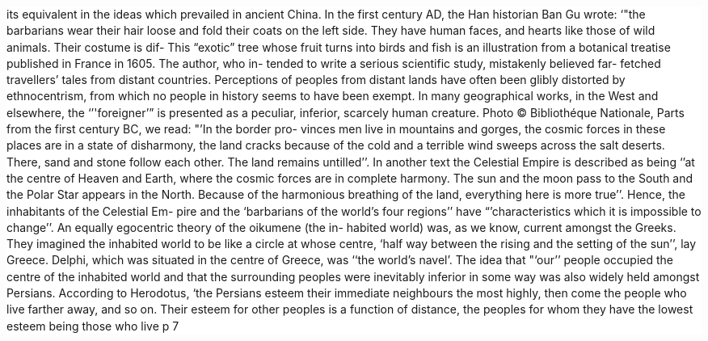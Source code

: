its equivalent in the ideas which prevailed in ancient 
China. In the first century AD, the Han historian Ban Gu 
wrote: ‘"the barbarians wear their hair loose and fold their 
coats on the left side. They have human faces, and 
hearts like those of wild animals. Their costume is dif- 
This “exotic” tree whose fruit turns 
into birds and fish is an illustration 
from a botanical treatise published in 
France in 1605. The author, who in- 
tended to write a serious scientific 
study, mistakenly believed far- 
fetched travellers’ tales from distant 
countries. Perceptions of peoples 
from distant lands have often been 
glibly distorted by ethnocentrism, 
from which no people in history 
seems to have been exempt. In many 
geographical works, in the West and 
elsewhere, the ‘’'foreigner’” is 
presented as a peculiar, inferior, 
scarcely human creature. 
    Photo © Bibliothéque Nationale, Parts 
from the first century BC, we read: "’In the border pro- 
vinces men live in mountains and gorges, the cosmic 
forces in these places are in a state of disharmony, the 
land cracks because of the cold and a terrible wind 
sweeps across the salt deserts. There, sand and stone 
follow each other. The land remains untilled’’. In another 
text the Celestial Empire is described as being ‘’at the 
centre of Heaven and Earth, where the cosmic forces are 
in complete harmony. The sun and the moon pass to the 
South and the Polar Star appears in the North. Because 
of the harmonious breathing of the land, everything here 
is more true’’. Hence, the inhabitants of the Celestial Em- 
pire and the ‘barbarians of the world’s four regions’’ 
have “’characteristics which it is impossible to change’’. 
An equally egocentric theory of the oikumene (the in- 
habited world) was, as we know, current amongst the 
Greeks. They imagined the inhabited world to be like a 
circle at whose centre, ‘half way between the rising and 
the setting of the sun’’, lay Greece. Delphi, which was 
situated in the centre of Greece, was ‘‘the world’s navel’. 
The idea that "‘our’’ people occupied the centre of the 
inhabited world and that the surrounding peoples were 
inevitably inferior in some way was also widely held 
amongst Persians. 
According to Herodotus, ‘the Persians esteem their 
immediate neighbours the most highly, then come the 
people who live farther away, and so on. Their esteem for 
other peoples is a function of distance, the peoples for 
whom they have the lowest esteem being those who live p 
7
